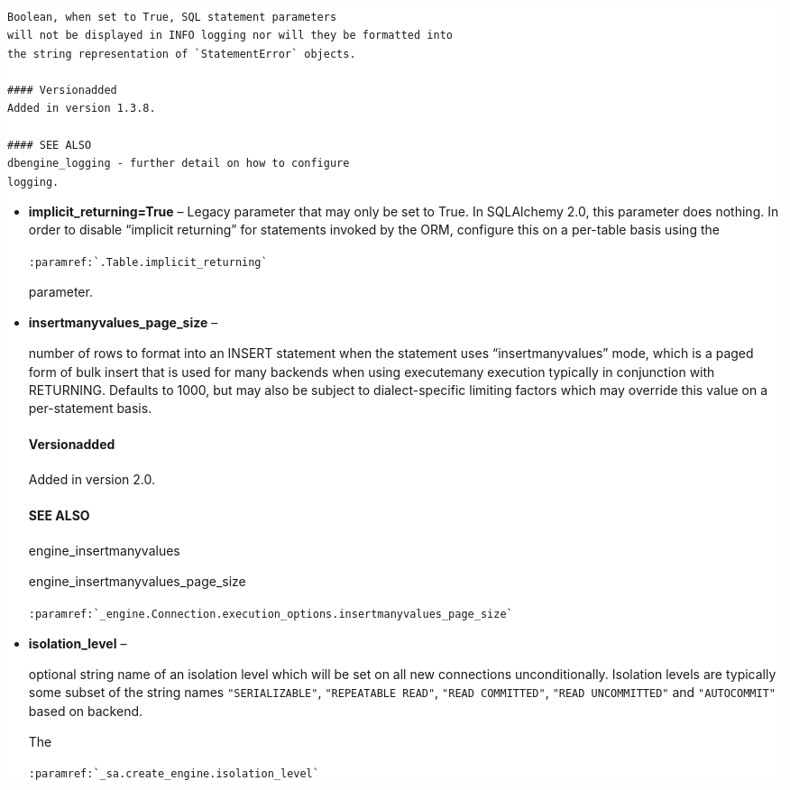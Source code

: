     Boolean, when set to True, SQL statement parameters
    will not be displayed in INFO logging nor will they be formatted into
    the string representation of `StatementError` objects.

    #### Versionadded
    Added in version 1.3.8.

    #### SEE ALSO
    dbengine_logging - further detail on how to configure
    logging.
  * **implicit_returning=True** – Legacy parameter that may only be set
    to True. In SQLAlchemy 2.0, this parameter does nothing. In order to
    disable “implicit returning” for statements invoked by the ORM,
    configure this on a per-table basis using the

    ```
    :paramref:`.Table.implicit_returning`
    ```

     parameter.
  * **insertmanyvalues_page_size** – 

    number of rows to format into an
    INSERT statement when the statement uses “insertmanyvalues” mode, which is
    a paged form of bulk insert that is used for many backends when using
    executemany execution typically in conjunction with RETURNING.
    Defaults to 1000, but may also be subject to dialect-specific limiting
    factors which may override this value on a per-statement basis.

    #### Versionadded
    Added in version 2.0.

    #### SEE ALSO
    engine_insertmanyvalues

    engine_insertmanyvalues_page_size

    ```
    :paramref:`_engine.Connection.execution_options.insertmanyvalues_page_size`
    ```
  * **isolation_level** – 

    optional string name of an isolation level
    which will be set on all new connections unconditionally.
    Isolation levels are typically some subset of the string names
    `"SERIALIZABLE"`, `"REPEATABLE READ"`,
    `"READ COMMITTED"`, `"READ UNCOMMITTED"` and `"AUTOCOMMIT"`
    based on backend.

    The 

    ```
    :paramref:`_sa.create_engine.isolation_level`
    ```

